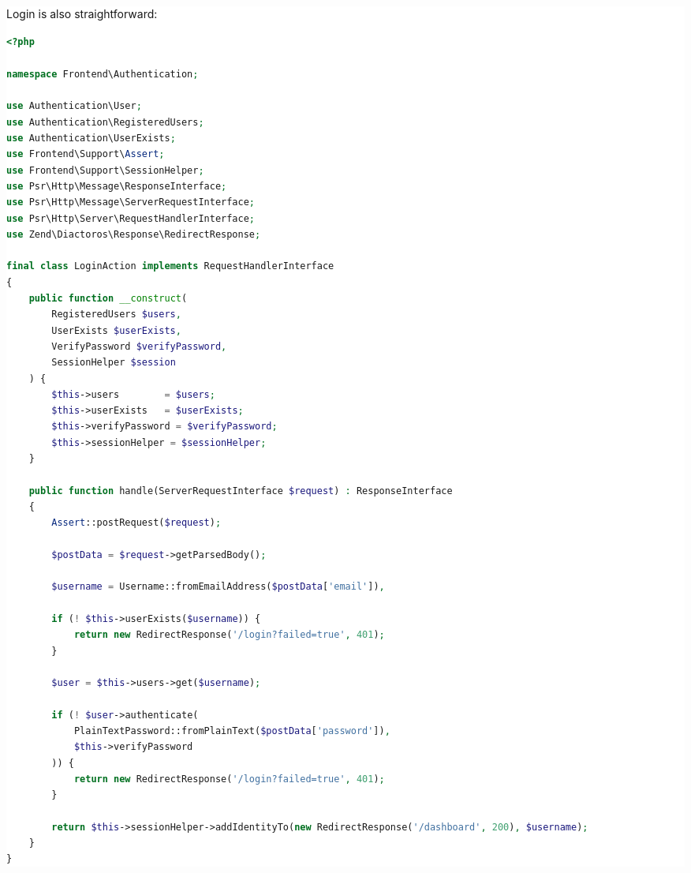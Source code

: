 <p>
    Login is also straightforward:
</p>

~~~php
<?php

namespace Frontend\Authentication;

use Authentication\User;
use Authentication\RegisteredUsers;
use Authentication\UserExists;
use Frontend\Support\Assert;
use Frontend\Support\SessionHelper;
use Psr\Http\Message\ResponseInterface;
use Psr\Http\Message\ServerRequestInterface;
use Psr\Http\Server\RequestHandlerInterface;
use Zend\Diactoros\Response\RedirectResponse;

final class LoginAction implements RequestHandlerInterface
{
    public function __construct(
        RegisteredUsers $users,
        UserExists $userExists,
        VerifyPassword $verifyPassword,
        SessionHelper $session
    ) {
        $this->users        = $users;
        $this->userExists   = $userExists;
        $this->verifyPassword = $verifyPassword;
        $this->sessionHelper = $sessionHelper;
    }

    public function handle(ServerRequestInterface $request) : ResponseInterface
    {
        Assert::postRequest($request);

        $postData = $request->getParsedBody();

        $username = Username::fromEmailAddress($postData['email']),

        if (! $this->userExists($username)) {
            return new RedirectResponse('/login?failed=true', 401);
        }

        $user = $this->users->get($username);

        if (! $user->authenticate(
            PlainTextPassword::fromPlainText($postData['password']),
            $this->verifyPassword
        )) {
            return new RedirectResponse('/login?failed=true', 401);
        }

        return $this->sessionHelper->addIdentityTo(new RedirectResponse('/dashboard', 200), $username);
    }
}
~~~

